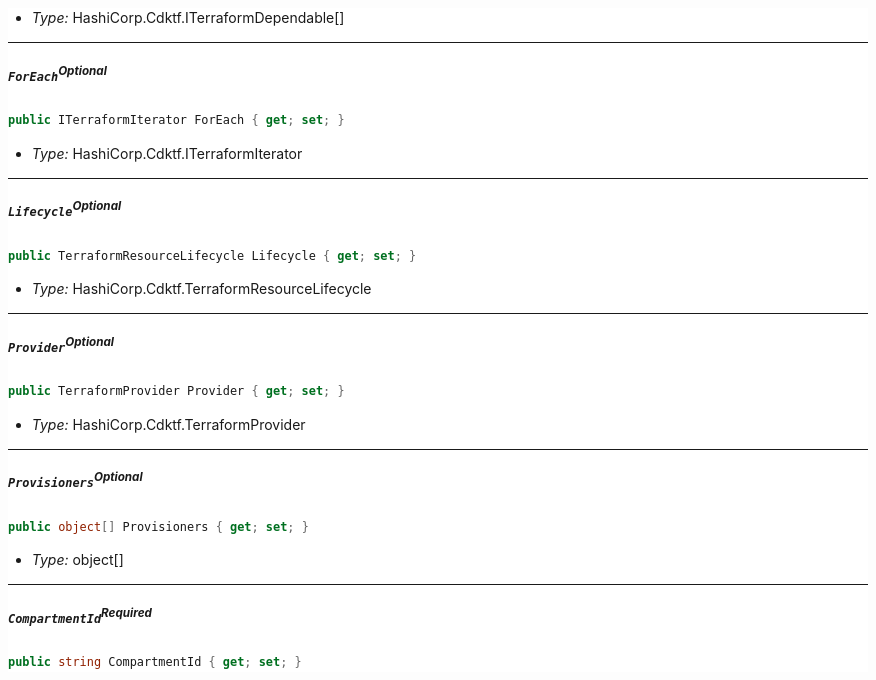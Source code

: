 - *Type:* HashiCorp.Cdktf.ITerraformDependable[]

---

##### `ForEach`<sup>Optional</sup> <a name="ForEach" id="rhizo-co-terraform-provider-oci.datascienceJob.DatascienceJobConfig.property.forEach"></a>

```csharp
public ITerraformIterator ForEach { get; set; }
```

- *Type:* HashiCorp.Cdktf.ITerraformIterator

---

##### `Lifecycle`<sup>Optional</sup> <a name="Lifecycle" id="rhizo-co-terraform-provider-oci.datascienceJob.DatascienceJobConfig.property.lifecycle"></a>

```csharp
public TerraformResourceLifecycle Lifecycle { get; set; }
```

- *Type:* HashiCorp.Cdktf.TerraformResourceLifecycle

---

##### `Provider`<sup>Optional</sup> <a name="Provider" id="rhizo-co-terraform-provider-oci.datascienceJob.DatascienceJobConfig.property.provider"></a>

```csharp
public TerraformProvider Provider { get; set; }
```

- *Type:* HashiCorp.Cdktf.TerraformProvider

---

##### `Provisioners`<sup>Optional</sup> <a name="Provisioners" id="rhizo-co-terraform-provider-oci.datascienceJob.DatascienceJobConfig.property.provisioners"></a>

```csharp
public object[] Provisioners { get; set; }
```

- *Type:* object[]

---

##### `CompartmentId`<sup>Required</sup> <a name="CompartmentId" id="rhizo-co-terraform-provider-oci.datascienceJob.DatascienceJobConfig.property.compartmentId"></a>

```csharp
public string CompartmentId { get; set; }
```
